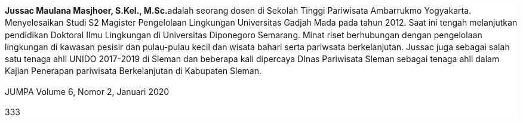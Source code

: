 <p><span class="font8" style="font-weight:bold;">Jussac Maulana Masjhoer, S.Kel., M.Sc.</span><span class="font8">adalah seorang dosen di Sekolah Tinggi Pariwisata Ambarrukmo Yogyakarta. Menyelesaikan Studi S2 Magister Pengelolaan Lingkungan Universitas Gadjah Mada pada tahun 2012. Saat ini tengah melanjutkan pendidikan Doktoral Ilmu Lingkungan di Universitas Diponegoro Semarang. Minat riset berhubungan dengan pengelolaan lingkungan di kawasan pesisir dan pulau-pulau kecil dan wisata bahari serta pariwsata berkelanjutan. Jussac juga sebagai salah satu tenaga ahli UNIDO 2017-2019 di Sleman dan beberapa kali dipercaya DInas Pariwisata Sleman sebagai tenaga ahli dalam Kajian Penerapan pariwisata Berkelanjutan di Kabupaten Sleman.</span></p>
<p><span class="font6">JUMPA Volume 6, Nomor 2, Januari 2020</span></p>
<p><span class="font7">333</span></p>